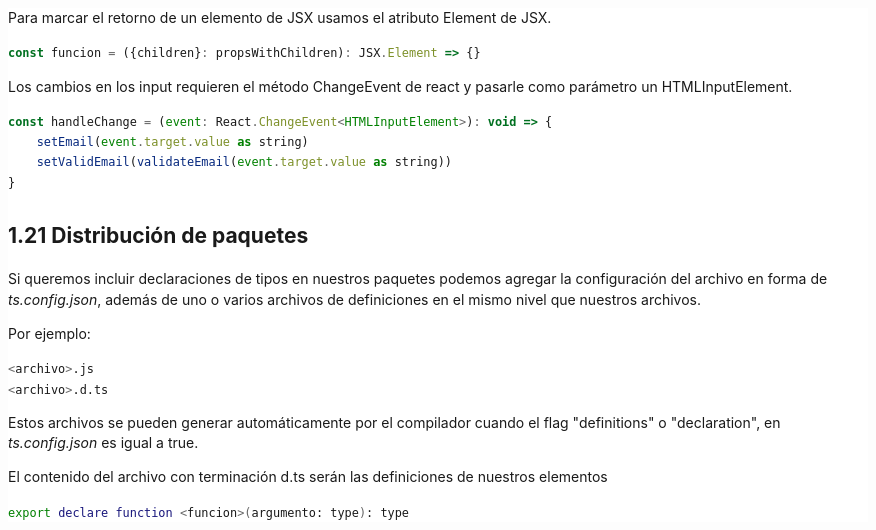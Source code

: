 Para marcar el retorno de un elemento de JSX usamos el atributo Element
de JSX.

``` javascript
const funcion = ({children}: propsWithChildren): JSX.Element => {}
```

Los cambios en los input requieren el método ChangeEvent de react y
pasarle como parámetro un HTMLInputElement.

``` javascript
const handleChange = (event: React.ChangeEvent<HTMLInputElement>): void => {
    setEmail(event.target.value as string)
    setValidEmail(validateEmail(event.target.value as string))
}
```

## 1.21 Distribución de paquetes

Si queremos incluir declaraciones de tipos en nuestros paquetes podemos
agregar la configuración del archivo en forma de *ts.config.json*,
además de uno o varios archivos de definiciones en el mismo nivel que
nuestros archivos.

Por ejemplo:

``` bash
<archivo>.js
<archivo>.d.ts
```

Estos archivos se pueden generar automáticamente por el compilador
cuando el flag "definitions" o "declaration", en *ts.config.json* es
igual a true.

El contenido del archivo con terminación d.ts serán las definiciones de
nuestros elementos

``` bash
export declare function <funcion>(argumento: type): type
```
